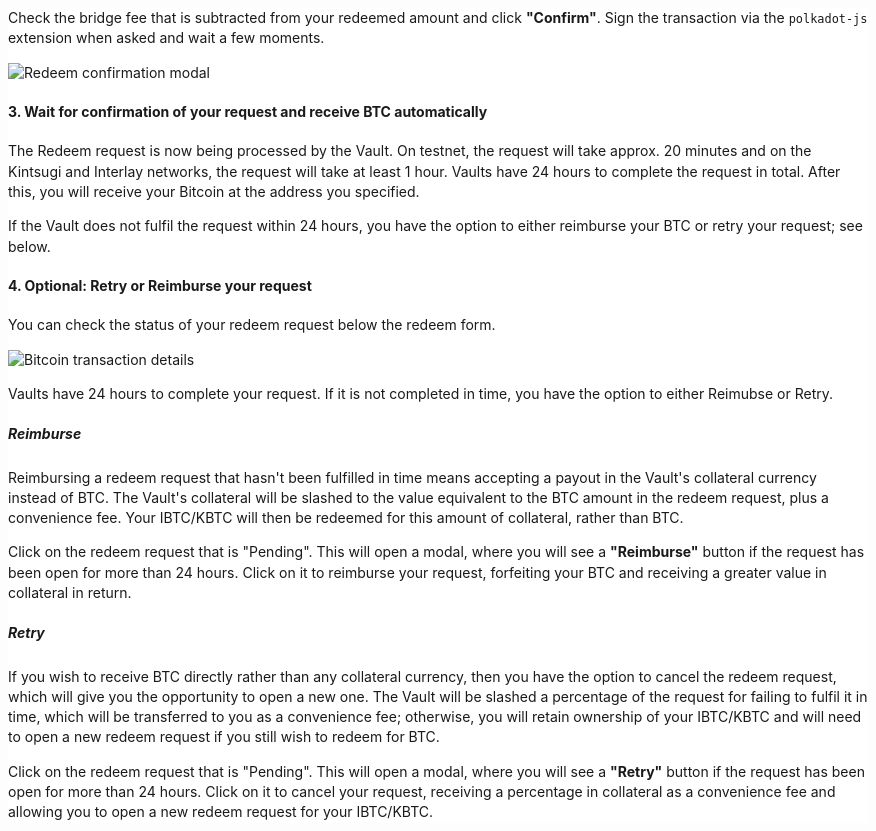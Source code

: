 Check the bridge fee that is subtracted from your redeemed amount and click **"Confirm"**. Sign the transaction via the `polkadot-js` extension when asked and wait a few moments.

![Redeem confirmation modal](../_assets/img/guide/bridge-redeem-tx-details.png)

#### 3. Wait for confirmation of your request and receive BTC automatically

The Redeem request is now being processed by the Vault. On testnet, the request will take approx. 20 minutes and on the Kintsugi and Interlay networks, the request will take at least 1 hour. Vaults have 24 hours to complete the request in total. After this, you will receive your Bitcoin at the address you specified.

If the Vault does not fulfil the request within 24 hours, you have the option to either reimburse your BTC or retry your request; see below.

#### 4. Optional: Retry or Reimburse your request

You can check the status of your redeem request below the redeem form.

![Bitcoin transaction details](../_assets/img/guide/bridge-redeem-table.png)

Vaults have 24 hours to complete your request. If it is not completed in time, you have the option to either Reimubse or Retry.

##### Reimburse

Reimbursing a redeem request that hasn't been fulfilled in time means accepting a payout in the Vault's collateral currency instead of BTC. The Vault's collateral will be slashed to the value equivalent to the BTC amount in the redeem request, plus a convenience fee. Your IBTC/KBTC will then be redeemed for this amount of collateral, rather than BTC.

Click on the redeem request that is "Pending". This will open a modal, where you will see a **"Reimburse"** button if the request has been open for more than 24 hours. Click on it to reimburse your request, forfeiting your BTC and receiving a greater value in collateral in return.

##### Retry

If you wish to receive BTC directly rather than any collateral currency, then you have the option to cancel the redeem request, which will give you the opportunity to open a new one. The Vault will be slashed a percentage of the request for failing to fulfil it in time, which will be transferred to you as a convenience fee; otherwise, you will retain ownership of your IBTC/KBTC and will need to open a new redeem request if you still wish to redeem for BTC.

Click on the redeem request that is "Pending". This will open a modal, where you will see a **"Retry"** button if the request has been open for more than 24 hours. Click on it to cancel your request, receiving a percentage in collateral as a convenience fee and allowing you to open a new redeem request for your IBTC/KBTC.
